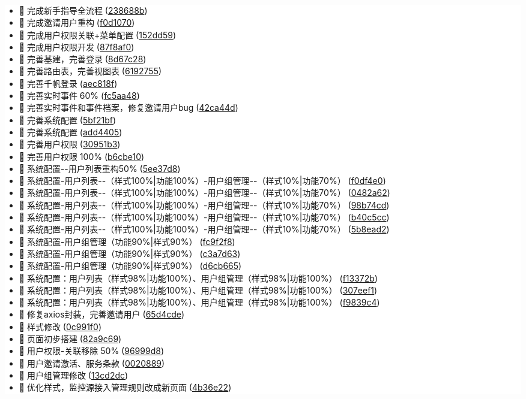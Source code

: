 * 🎸 完成新手指导全流程 ([238688b](https://e.coding.net/clouded-fly/aiops/aiops-fore/commit/238688bf0916b5676b61709db99b2083a06d9cc8))
* 🎸 完成邀请用户重构 ([f0d1070](https://e.coding.net/clouded-fly/aiops/aiops-fore/commit/f0d1070fd391f2089e882f4b9c0d87434ac18e5f))
* 🎸 完成用户权限关联+菜单配置 ([152dd59](https://e.coding.net/clouded-fly/aiops/aiops-fore/commit/152dd59d863725a7e57a4fb7a8ca818f1dab33d9))
* 🎸 完成用户权限开发 ([87f8af0](https://e.coding.net/clouded-fly/aiops/aiops-fore/commit/87f8af07a7bbefcc3472e985e777d2fcfe21b44b))
* 🎸 完善基建，完善登录 ([8d67c28](https://e.coding.net/clouded-fly/aiops/aiops-fore/commit/8d67c28a63f19eec873050acd3ad47e0249f64cb))
* 🎸 完善路由表，完善视图表 ([6192755](https://e.coding.net/clouded-fly/aiops/aiops-fore/commit/61927554e2410643300e004dfba89f920b4accb8))
* 🎸 完善千帆登录 ([aec818f](https://e.coding.net/clouded-fly/aiops/aiops-fore/commit/aec818fb0d1803ba39bfd71f6da29b1e4bde8267))
* 🎸 完善实时事件 60% ([fc5aa48](https://e.coding.net/clouded-fly/aiops/aiops-fore/commit/fc5aa48b66f3babccc16adfa7a0c4d99d9518914))
* 🎸 完善实时事件和事件档案，修复邀请用户bug ([42ca44d](https://e.coding.net/clouded-fly/aiops/aiops-fore/commit/42ca44d90d9fd0755590d85237e151a32a9cac97))
* 🎸 完善系统配置 ([5bf21bf](https://e.coding.net/clouded-fly/aiops/aiops-fore/commit/5bf21bf69c26bee553a2217f472825aa7b530a4f))
* 🎸 完善系统配置 ([add4405](https://e.coding.net/clouded-fly/aiops/aiops-fore/commit/add44056d407e27ab96bc2b5da7fc910fcd3ffd7))
* 🎸 完善用户权限 ([30951b3](https://e.coding.net/clouded-fly/aiops/aiops-fore/commit/30951b3fd79f318584def378bb5eba6621114dbe))
* 🎸 完善用户权限 100% ([b6cbe10](https://e.coding.net/clouded-fly/aiops/aiops-fore/commit/b6cbe100c9af460894e4e24bba623c3ee7a8638d))
* 🎸 系统配置--用户列表重构50% ([5ee37d8](https://e.coding.net/clouded-fly/aiops/aiops-fore/commit/5ee37d8cfe1733b328794769022ff0ef30344753))
* 🎸 系统配置-用户列表--（样式100%|功能100%）-用户组管理--（样式10%|功能70%） ([f0df4e0](https://e.coding.net/clouded-fly/aiops/aiops-fore/commit/f0df4e056596f616cf9fb116f8613a6df3324a14))
* 🎸 系统配置-用户列表--（样式100%|功能100%）-用户组管理--（样式10%|功能70%） ([0482a62](https://e.coding.net/clouded-fly/aiops/aiops-fore/commit/0482a62776c4c592d26d1084dbfc8249c2b37311))
* 🎸 系统配置-用户列表--（样式100%|功能100%）-用户组管理--（样式10%|功能70%） ([98b74cd](https://e.coding.net/clouded-fly/aiops/aiops-fore/commit/98b74cdc71b861d66b114ec3c6c220a630a1c45d))
* 🎸 系统配置-用户列表--（样式100%|功能100%）-用户组管理--（样式10%|功能70%） ([b40c5cc](https://e.coding.net/clouded-fly/aiops/aiops-fore/commit/b40c5cc56e900e5158fb031a0a655d09922f83d0))
* 🎸 系统配置-用户列表--（样式100%|功能100%）-用户组管理--（样式10%|功能70%） ([5b8ead2](https://e.coding.net/clouded-fly/aiops/aiops-fore/commit/5b8ead2fee8b7ba986d94219089591e837aa4139))
* 🎸 系统配置-用户组管理（功能90%|样式90%） ([fc9f2f8](https://e.coding.net/clouded-fly/aiops/aiops-fore/commit/fc9f2f8d108ad96ee29338f0502eb4d6ff82a39f))
* 🎸 系统配置-用户组管理（功能90%|样式90%） ([c3a7d63](https://e.coding.net/clouded-fly/aiops/aiops-fore/commit/c3a7d6350c697ff5a87a477990d6205fe8e83a04))
* 🎸 系统配置-用户组管理（功能90%|样式90%） ([d6cb665](https://e.coding.net/clouded-fly/aiops/aiops-fore/commit/d6cb6652763c63b4daea9c6f56b345d02b67f622))
* 🎸 系统配置：用户列表（样式98%|功能100%）、用户组管理（样式98%|功能100%） ([f13372b](https://e.coding.net/clouded-fly/aiops/aiops-fore/commit/f13372b9005a25b0898a7c9c91ee00209050ba6a))
* 🎸 系统配置：用户列表（样式98%|功能100%）、用户组管理（样式98%|功能100%） ([307eef1](https://e.coding.net/clouded-fly/aiops/aiops-fore/commit/307eef18fd08e7cdc445c5b4c1c85e63c7590bb0))
* 🎸 系统配置：用户列表（样式98%|功能100%）、用户组管理（样式98%|功能100%） ([f9839c4](https://e.coding.net/clouded-fly/aiops/aiops-fore/commit/f9839c4734d8fc331241918671799260b3c73d3d))
* 🎸 修复axios封装，完善邀请用户 ([65d4cde](https://e.coding.net/clouded-fly/aiops/aiops-fore/commit/65d4cdedf75d777aa6c3be8f0a5e4d37d56f5303))
* 🎸 样式修改 ([0c991f0](https://e.coding.net/clouded-fly/aiops/aiops-fore/commit/0c991f0104c454763a8ac75bec32c11103b3deed))
* 🎸 页面初步搭建 ([82a9c69](https://e.coding.net/clouded-fly/aiops/aiops-fore/commit/82a9c694a666a98119dfb25d3f4c6596b07a1590))
* 🎸 用户权限-关联移除 50% ([96999d8](https://e.coding.net/clouded-fly/aiops/aiops-fore/commit/96999d89550d58688278b81b4b652fb5543c09e4))
* 🎸 用户邀请激活、服务条款 ([0020889](https://e.coding.net/clouded-fly/aiops/aiops-fore/commit/0020889a66def8c5a2cb108def9942a3bf4a9c24))
* 🎸 用户组管理修改 ([13cd2dc](https://e.coding.net/clouded-fly/aiops/aiops-fore/commit/13cd2dccad7a076eb9ba42a2d6caf10de2505d08))
* 🎸 优化样式，监控源接入管理规则改成新页面 ([4b36e22](https://e.coding.net/clouded-fly/aiops/aiops-fore/commit/4b36e22b3eaa2d2ab7b1741793c0c6f819e1572b))